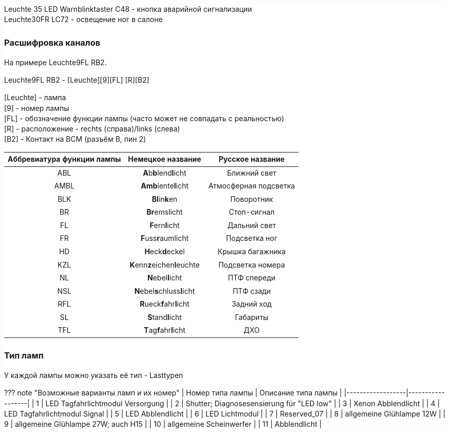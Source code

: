 Leuchte 35 LED Warnblinktaster C48 - кнопка аварийной сигнализации    
Leuchte30FR LC72 - освещение ног в салоне
    
### Расшифровка каналов

На примере Leuchte9FL RB2.

Leuchte9FL RB2 - [Leuchte][9][FL] [R][B2]

[Leuchte] - лампа  
[9] - номер лампы  
[FL] - обозначение функции лампы (часто может не совпадать с реальностью)  
[R] - расположение - rechts (справа)/links (слева)  
[B2] - Контакт на BCM (разъём В, пин 2)

| Аббревиатура функции лампы | Немецкое название              | Русское название      |
|:--------------------------:|:------------------------------:|:---------------------:|
| ABL                        | <span style="font-weight:bold">A</span>b<span style="font-weight:bold">b</span>lend<span style="font-weight:bold">l</span>icht       | Ближний свет          |
| AMBL                       | <span style="font-weight:bold">Amb</span>iente<span style="font-weight:bold">l</span>icht          | Атмосферная подсветка |
| BLK                        | <span style="font-weight:bold">Bl</span>in<span style="font-weight:bold">k</span>en                | Поворотник            |
| BR                         | <span style="font-weight:bold">Br</span>emslicht                 | Стоп-сигнал           |
| FL                         | <span style="font-weight:bold">F</span>ern<span style="font-weight:bold">l</span>icht              | Дальний свет          |
| FR                         | <span style="font-weight:bold">F</span>uss<span style="font-weight:bold">r</span>aumlicht          | Подсветка ног         |
| HD                         | <span style="font-weight:bold">H</span>eck<span style="font-weight:bold">d</span>eckel             | Крышка багажника      |
| KZL                        | <span style="font-weight:bold">K</span>enn<span style="font-weight:bold">z</span>eichen<span style="font-weight:bold">l</span>euchte | Подсветка номера      |
| NL                         | <span style="font-weight:bold">N</span>ebel<span style="font-weight:bold">l</span>icht             | ПТФ спереди           |
| NSL                        | <span style="font-weight:bold">N</span>ebel<span style="font-weight:bold">s</span>chluss<span style="font-weight:bold">l</span>icht  | ПТФ сзади             |
| RFL                        | <span style="font-weight:bold">R</span>ueck<span style="font-weight:bold">f</span>ahr<span style="font-weight:bold">l</span>icht     | Задний ход            |
| SL                         | <span style="font-weight:bold">S</span>tand<span style="font-weight:bold">l</span>icht             | Габариты              |
| TFL                        | <span style="font-weight:bold">T</span>ag<span style="font-weight:bold">f</span>ahr<span style="font-weight:bold">l</span>icht       | ДХО                   |

### Тип ламп

У каждой лампы можно указать её тип - Lasttypen

??? note "Возможные варианты ламп и их номер"
    | Номер типа лампы | Описание типа лампы |
    |------------------|------------------|
    | 1 | LED Tagfahrlichtmodul Versorgung   |
    | 2 | Shutter; Diagnosesensierung für "LED low"   |
    | 3 | Xenon Abblendlicht   |
    | 4 | LED Tagfahrlichtmodul Signal   |
    | 5 | LED Abblendlicht   |
    | 6 | LED Lichtmodul   |
    | 7 | Reserved_07   |
    | 8 | allgemeine Glühlampe 12W   |
    | 9 | allgemeine Glühlampe 27W; auch H15   |
    | 10 | allgemeine Scheinwerfer   |
    | 11 | Abblendlicht   |